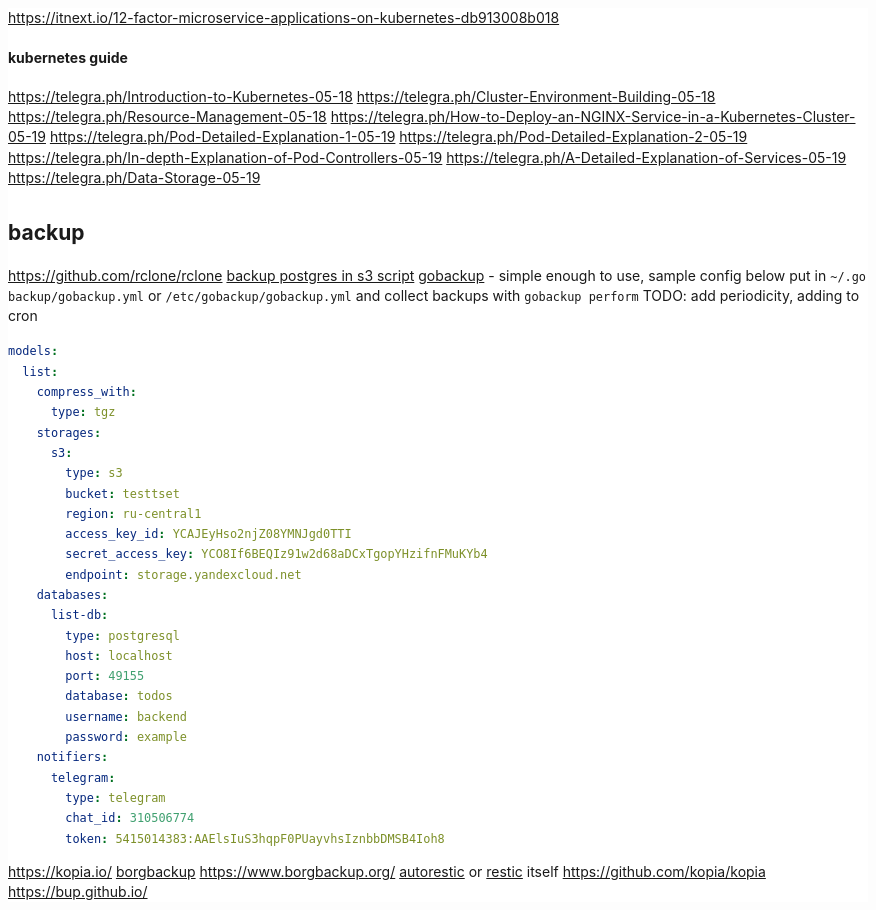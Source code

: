 https://itnext.io/12-factor-microservice-applications-on-kubernetes-db913008b018

#### kubernetes guide

https://telegra.ph/Introduction-to-Kubernetes-05-18
https://telegra.ph/Cluster-Environment-Building-05-18
https://telegra.ph/Resource-Management-05-18
https://telegra.ph/How-to-Deploy-an-NGINX-Service-in-a-Kubernetes-Cluster-05-19
https://telegra.ph/Pod-Detailed-Explanation-1-05-19
https://telegra.ph/Pod-Detailed-Explanation-2-05-19
https://telegra.ph/In-depth-Explanation-of-Pod-Controllers-05-19
https://telegra.ph/A-Detailed-Explanation-of-Services-05-19
https://telegra.ph/Data-Storage-05-19

## backup
https://github.com/rclone/rclone
[backup postgres in s3 script](https://github.com/Satont/postgresql-backup-s3/blob/master/backup.sh#L70)
[gobackup](https://gobackup.github.io/) \- simple enough to use\, sample config below put in `~/.gobackup/gobackup.yml` or `/etc/gobackup/gobackup.yml` and collect backups with `gobackup perform`
TODO: add periodicity, adding to cron

```yaml
models:
  list:
    compress_with:
      type: tgz
    storages:
      s3:
        type: s3
        bucket: testtset
        region: ru-central1
        access_key_id: YCAJEyHso2njZ08YMNJgd0TTI
        secret_access_key: YCO8If6BEQIz91w2d68aDCxTgopYHzifnFMuKYb4
        endpoint: storage.yandexcloud.net
    databases:
      list-db:
        type: postgresql
        host: localhost
        port: 49155
        database: todos
        username: backend
        password: example
    notifiers:
      telegram:
        type: telegram
        chat_id: 310506774
        token: 5415014383:AAElsIuS3hqpF0PUayvhsIznbbDMSB4Ioh8
```

https://kopia.io/
[borgbackup](https://borgbackup.readthedocs.io/en/stable/) https://www.borgbackup.org/
[autorestic](https://autorestic.vercel.app) or [restic](https://restic.net/) itself
https://github.com/kopia/kopia
https://bup.github.io/
